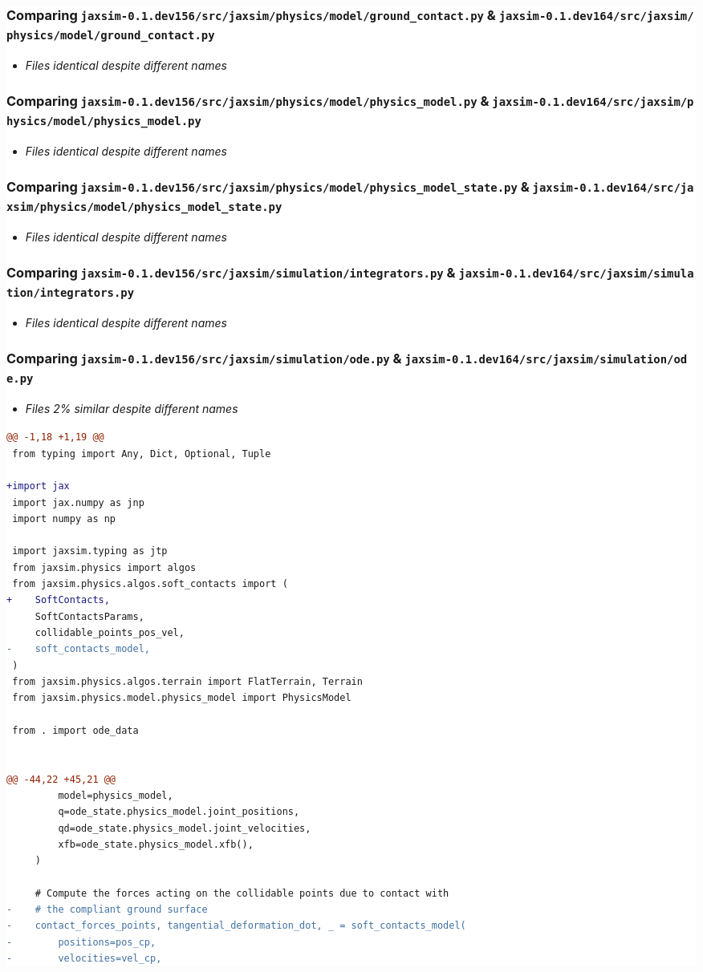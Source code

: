 ```diff
```

### Comparing `jaxsim-0.1.dev156/src/jaxsim/physics/model/ground_contact.py` & `jaxsim-0.1.dev164/src/jaxsim/physics/model/ground_contact.py`

 * *Files identical despite different names*

### Comparing `jaxsim-0.1.dev156/src/jaxsim/physics/model/physics_model.py` & `jaxsim-0.1.dev164/src/jaxsim/physics/model/physics_model.py`

 * *Files identical despite different names*

### Comparing `jaxsim-0.1.dev156/src/jaxsim/physics/model/physics_model_state.py` & `jaxsim-0.1.dev164/src/jaxsim/physics/model/physics_model_state.py`

 * *Files identical despite different names*

### Comparing `jaxsim-0.1.dev156/src/jaxsim/simulation/integrators.py` & `jaxsim-0.1.dev164/src/jaxsim/simulation/integrators.py`

 * *Files identical despite different names*

### Comparing `jaxsim-0.1.dev156/src/jaxsim/simulation/ode.py` & `jaxsim-0.1.dev164/src/jaxsim/simulation/ode.py`

 * *Files 2% similar despite different names*

```diff
@@ -1,18 +1,19 @@
 from typing import Any, Dict, Optional, Tuple
 
+import jax
 import jax.numpy as jnp
 import numpy as np
 
 import jaxsim.typing as jtp
 from jaxsim.physics import algos
 from jaxsim.physics.algos.soft_contacts import (
+    SoftContacts,
     SoftContactsParams,
     collidable_points_pos_vel,
-    soft_contacts_model,
 )
 from jaxsim.physics.algos.terrain import FlatTerrain, Terrain
 from jaxsim.physics.model.physics_model import PhysicsModel
 
 from . import ode_data
 
 
@@ -44,22 +45,21 @@
         model=physics_model,
         q=ode_state.physics_model.joint_positions,
         qd=ode_state.physics_model.joint_velocities,
         xfb=ode_state.physics_model.xfb(),
     )
 
     # Compute the forces acting on the collidable points due to contact with
-    # the compliant ground surface
-    contact_forces_points, tangential_deformation_dot, _ = soft_contacts_model(
-        positions=pos_cp,
-        velocities=vel_cp,
```